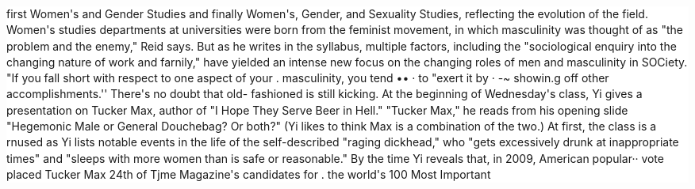 first 
Women's and Gender Studies 
and finally Women's, Gender, and 
Sexuality Studies, reflecting the 
evolution of the field. Women's 
studies departments at universities 
were born from the feminist 
movement, in which masculinity 
was thought of as "the problem 
and the enemy," Reid says. But as 
he writes in the syllabus, multiple 
factors, including the "sociological 
enquiry into the changing nature of 
work and farnily," have yielded an 
intense new focus on the changing 
roles of men and masculinity in 
SOCiety. 
"If you fall short with 
respect to one 
aspect of your . 
masculinity, you tend 
•• 
· to "exert it by · -~ 
showin.g off other 
accomplishments.'' 
There's 
no doubt that old-
fashioned 
is 
still 
kicking. At the beginning of 
Wednesday's class, Yi 
gives a 
presentation 
on Tucker 
Max, 
author of "I Hope They Serve Beer 
in Hell." 
"Tucker Max," he reads from 
his opening slide "Hegemonic 
Male or General Douchebag? Or 
both?" (Yi likes to think Max is 
a combination of the two.) At 
first, the class is a rnused as Yi lists 
notable events in the life of the 
self-described "raging dickhead," 
who "gets excessively drunk at 
inappropriate times" and "sleeps 
with more women than is safe or 
reasonable." By the time Yi reveals 
that, in 2009, American popular·· 
vote placed Tucker Max 24th of 
Tjme Magazine's candidates for 
. the world's 100 Most Important
